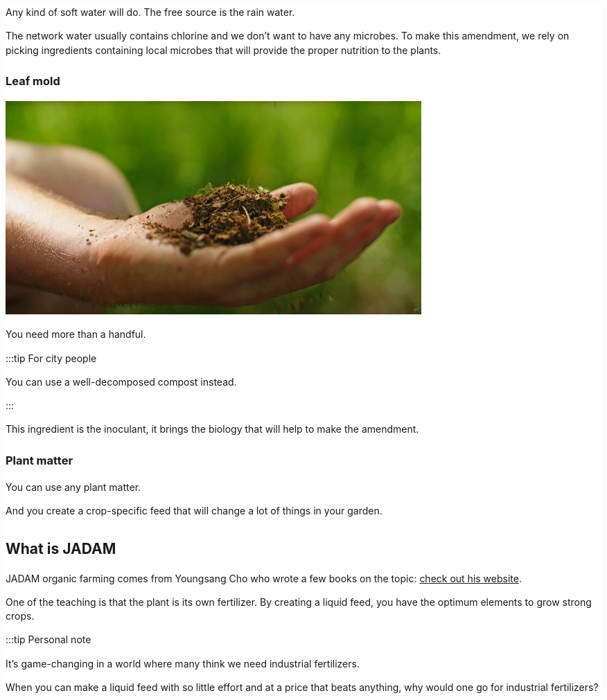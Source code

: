 Any kind of soft water will do. The free source is the rain water.

The network water usually contains chlorine and we don’t want to have any microbes. To make this amendment, we rely on picking ingredients containing local microbes that will provide the proper nutrition to the plants.

### Leaf mold

![A handful of leaf mold](images/leaf-mold.jpg 'It’s easy to find under a tree. Credits: image taken from Huw Richard’s vlog')

You need more than a handful.

:::tip For city people

You can use a well-decomposed compost instead.

:::

This ingredient is the inoculant, it brings the biology that will help to make the amendment.

### Plant matter

You can use any plant matter.

And you create a crop-specific feed that will change a lot of things in your garden.

## What is JADAM

JADAM organic farming comes from Youngsang Cho who wrote a few books on the topic: [check out his website](https://en.jadam.kr/).

One of the teaching is that the plant is its own fertilizer. By creating a liquid feed, you have the optimum elements to grow strong crops.

:::tip Personal note

It’s game-changing in a world where many think we need industrial fertilizers.

When you can make a liquid feed with so little effort and at a price that beats anything, why would one go for industrial fertilizers?
